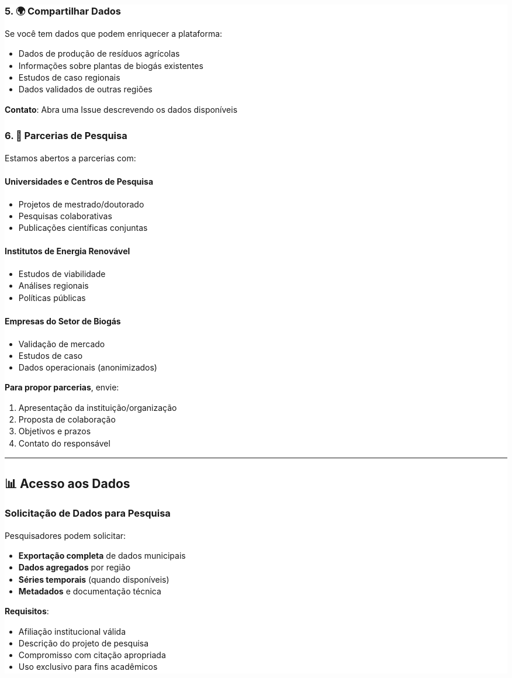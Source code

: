 ### 5. 🌍 Compartilhar Dados

Se você tem dados que podem enriquecer a plataforma:

- Dados de produção de resíduos agrícolas
- Informações sobre plantas de biogás existentes
- Estudos de caso regionais
- Dados validados de outras regiões

**Contato**: Abra uma Issue descrevendo os dados disponíveis

### 6. 🔬 Parcerias de Pesquisa

Estamos abertos a parcerias com:

#### Universidades e Centros de Pesquisa
- Projetos de mestrado/doutorado
- Pesquisas colaborativas
- Publicações científicas conjuntas

#### Institutos de Energia Renovável
- Estudos de viabilidade
- Análises regionais
- Políticas públicas

#### Empresas do Setor de Biogás
- Validação de mercado
- Estudos de caso
- Dados operacionais (anonimizados)

**Para propor parcerias**, envie:
1. Apresentação da instituição/organização
2. Proposta de colaboração
3. Objetivos e prazos
4. Contato do responsável

---

## 📊 Acesso aos Dados

### Solicitação de Dados para Pesquisa

Pesquisadores podem solicitar:
- **Exportação completa** de dados municipais
- **Dados agregados** por região
- **Séries temporais** (quando disponíveis)
- **Metadados** e documentação técnica

**Requisitos**:
- Afiliação institucional válida
- Descrição do projeto de pesquisa
- Compromisso com citação apropriada
- Uso exclusivo para fins acadêmicos
